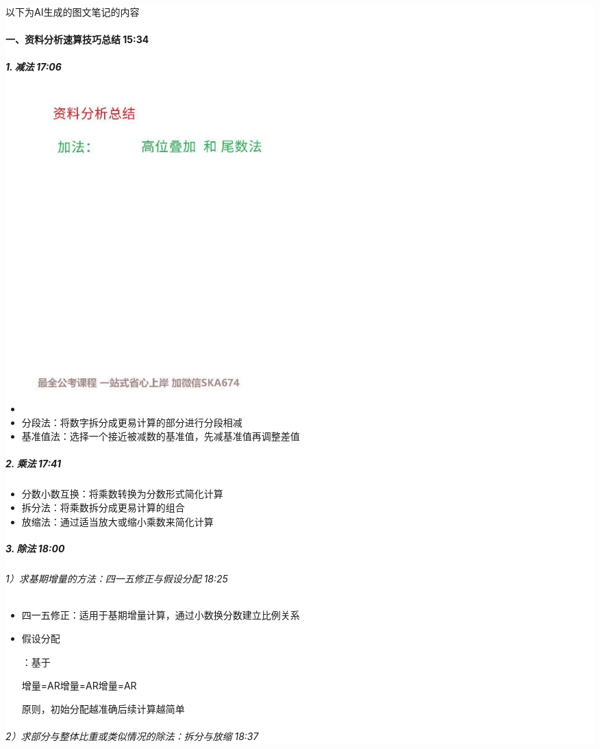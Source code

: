 以下为AI生成的图文笔记的内容

#### 一、资料分析速算技巧总结 ﻿15:34﻿

##### 1. 减法 ﻿17:06﻿

- ![img](../public/资料分析/%E8%B5%84%E6%96%9920250716/82ea25194m68d5d0639b787e16f24131.jpeg)
- 分段法：将数字拆分成更易计算的部分进行分段相减
- 基准值法：选择一个接近被减数的基准值，先减基准值再调整差值

##### 2. 乘法 ﻿17:41﻿

- 分数小数互换：将乘数转换为分数形式简化计算
- 拆分法：将乘数拆分成更易计算的组合
- 放缩法：通过适当放大或缩小乘数来简化计算

##### 3. 除法 ﻿18:00﻿

###### 1）求基期增量的方法：四一五修正与假设分配 ﻿18:25﻿

- 四一五修正：适用于基期增量计算，通过小数换分数建立比例关系

- 假设分配

  ：基于

  ﻿增量=AR增量=AR增量=AR﻿

  原则，初始分配越准确后续计算越简单

###### 2）求部分与整体比重或类似情况的除法：拆分与放缩 ﻿18:37﻿
